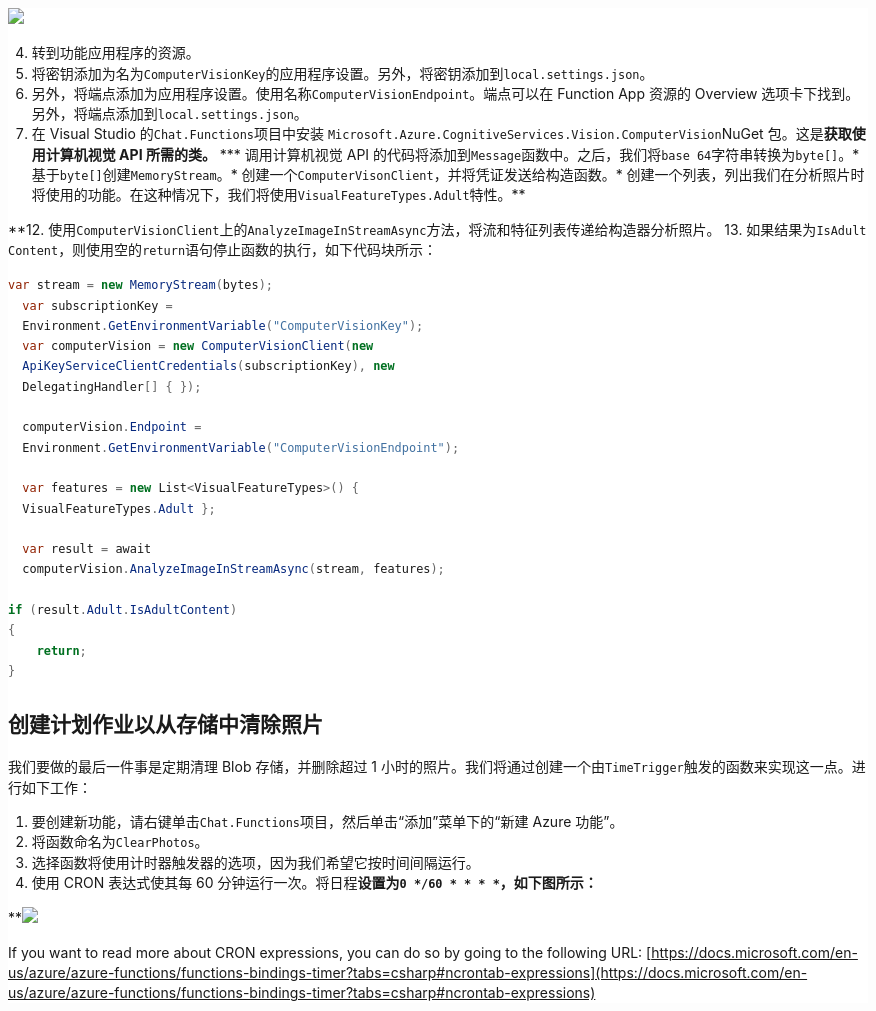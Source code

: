 ![](assets/731c73ea-7422-4236-9d69-8d7cbe272bab.png)

4.  转到功能应用程序的资源。
5.  将密钥添加为名为`ComputerVisionKey`的应用程序设置。另外，将密钥添加到`local.settings.json`。
6.  另外，将端点添加为应用程序设置。使用名称`ComputerVisionEndpoint`。端点可以在 Function App 资源的 Overview 选项卡下找到。另外，将端点添加到`local.settings.json`。
7.  在 Visual Studio 的`Chat.Functions`项目中安装
    `Microsoft.Azure.CognitiveServices.Vision.ComputerVision`NuGet 包。这是**获取使用计算机视觉 API 所需的类。**
***   调用计算机视觉 API 的代码将添加到`Message`函数中。之后，我们将`base 64`字符串转换为`byte[]`。*   基于`byte[]`创建`MemoryStream`。*   创建一个`ComputerVisonClient`，并将凭证发送给构造函数。*   创建一个列表，列出我们在分析照片时将使用的功能。在这种情况下，我们将使用`VisualFeatureTypes.Adult`特性。**

 **12.  使用`ComputerVisionClient`上的`AnalyzeImageInStreamAsync`方法，将流和特征列表传递给构造器分析照片。
13.  如果结果为`IsAdultContent`，则使用空的`return`语句停止函数的执行，如下代码块所示：

```cs
var stream = new MemoryStream(bytes); 
  var subscriptionKey =   
  Environment.GetEnvironmentVariable("ComputerVisionKey");
  var computerVision = new ComputerVisionClient(new   
  ApiKeyServiceClientCredentials(subscriptionKey), new 
  DelegatingHandler[] { });

  computerVision.Endpoint =   
  Environment.GetEnvironmentVariable("ComputerVisionEndpoint");

  var features = new List<VisualFeatureTypes>() { 
  VisualFeatureTypes.Adult };

  var result = await   
  computerVision.AnalyzeImageInStreamAsync(stream, features);

if (result.Adult.IsAdultContent)
{
    return;
} 
```

## 创建计划作业以从存储中清除照片

我们要做的最后一件事是定期清理 Blob 存储，并删除超过 1 小时的照片。我们将通过创建一个由`TimeTrigger`触发的函数来实现这一点。进行如下工作：

1.  要创建新功能，请右键单击`Chat.Functions`项目，然后单击“添加”菜单下的“新建 Azure 功能”。
2.  将函数命名为`ClearPhotos`。
3.  选择函数将使用计时器触发器的选项，因为我们希望它按时间间隔运行。
4.  使用 CRON 表达式使其每 60 分钟运行一次。将日程**设置为`0 */60 * * * *`，如下图所示：**

 **![](assets/807d1bfc-cfc0-48c2-bdea-0850ef01aa78.png)

If you want to read more about CRON expressions, you can do so by going to the following URL: [https://docs.microsoft.com/en-us/azure/azure-functions/functions-bindings-timer?tabs=csharp#ncrontab-expressions](https://docs.microsoft.com/en-us/azure/azure-functions/functions-bindings-timer?tabs=csharp#ncrontab-expressions)
